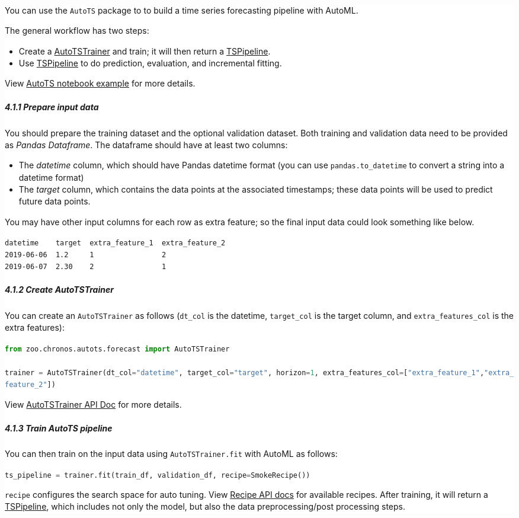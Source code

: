 You can use the ```AutoTS``` package to to build a time series forecasting pipeline with AutoML.

The general workflow has two steps:

* Create a [AutoTSTrainer](../../PythonAPI/Chronos/autots.html#zoo.chronos.autots.forecast.AutoTSTrainer) and train; it will then return a [TSPipeline](../../PythonAPI/Chronos/autots.html#zoo.chronos.autots.forecast.TSPipeline).
* Use [TSPipeline](../../PythonAPI/Chronos/autots.html#zoo.chronos.autots.forecast.TSPipeline) to do prediction, evaluation, and incremental fitting.

View [AutoTS notebook example](https://github.com/intel-analytics/analytics-zoo/blob/master/pyzoo/zoo/chronos/use-case/network_traffic/network_traffic_autots_forecasting.ipynb) for more details.


##### **4.1.1 Prepare input data**

You should prepare the training dataset and the optional validation dataset. Both training and validation data need to be provided as *Pandas Dataframe*.  The dataframe should have at least two columns:
- The *datetime* column, which should have Pandas datetime format (you can use `pandas.to_datetime` to convert a string into a datetime format)
- The *target* column, which contains the data points at the associated timestamps; these data points will be used to predict future data points. 

You may have other input columns for each row as extra feature; so the final input data could look something like below.

```bash
datetime    target  extra_feature_1  extra_feature_2
2019-06-06  1.2     1                2
2019-06-07  2.30    2                1
```

##### **4.1.2 Create AutoTSTrainer**

You can create an `AutoTSTrainer` as follows (`dt_col` is the datetime, `target_col` is the target column, and `extra_features_col` is the extra features):

```python
from zoo.chronos.autots.forecast import AutoTSTrainer

trainer = AutoTSTrainer(dt_col="datetime", target_col="target", horizon=1, extra_features_col=["extra_feature_1","extra_feature_2"])
```

View [AutoTSTrainer API Doc](../../PythonAPI/Chronos/autots.html#zoo.chronos.autots.forecast.AutoTSTrainer) for more details.

##### **4.1.3 Train AutoTS pipeline**

You can then train on the input data using `AutoTSTrainer.fit` with AutoML as follows:

```python
ts_pipeline = trainer.fit(train_df, validation_df, recipe=SmokeRecipe())
```

`recipe` configures the search space for auto tuning. View [Recipe API docs](../../PythonAPI/Chronos/autots.html#chronos-config-recipe) for available recipes. 
After training, it will return a [TSPipeline](../../PythonAPI/Chronos/autots.html#zoo.chronos.autots.forecast.TSPipeline), which includes not only the model, but also the data preprocessing/post processing steps. 
